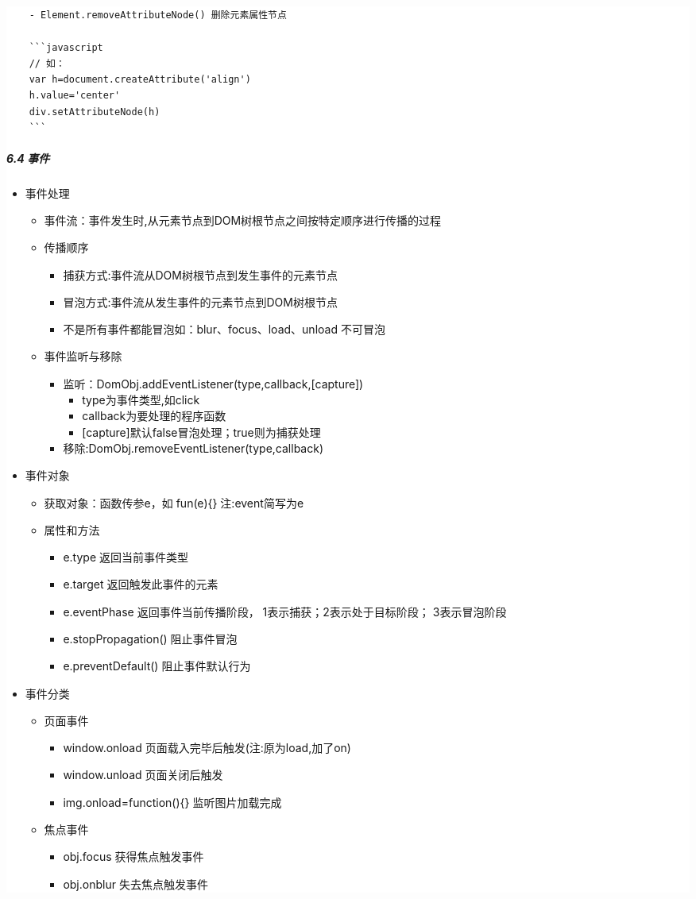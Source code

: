         - Element.removeAttributeNode() 删除元素属性节点

        ```javascript
        // 如：
        var h=document.createAttribute('align') 
        h.value='center' 
        div.setAttributeNode(h)
        ```

        

##### 6.4 事件 

- 事件处理

    - 事件流：事件发生时,从元素节点到DOM树根节点之间按特定顺序进行传播的过程

    - 传播顺序

        - 捕获方式:事件流从DOM树根节点到发生事件的元素节点

        - 冒泡方式:事件流从发生事件的元素节点到DOM树根节点 

        - 不是所有事件都能冒泡如：blur、focus、load、unload 不可冒泡

    - 事件监听与移除
        - 监听：DomObj.addEventListener(type,callback,[capture])
            - type为事件类型,如click 
            - callback为要处理的程序函数 
            - [capture]默认false冒泡处理；true则为捕获处理
        - 移除:DomObj.removeEventListener(type,callback)

- 事件对象

    - 获取对象：函数传参e，如 fun(e){} 注:event简写为e

    - 属性和方法

        - e.type 返回当前事件类型

        - e.target 返回触发此事件的元素

        - e.eventPhase 返回事件当前传播阶段， 1表示捕获；2表示处于目标阶段； 3表示冒泡阶段

        - e.stopPropagation() 阻止事件冒泡

        - e.preventDefault() 阻止事件默认行为

- 事件分类

    - 页面事件

        - window.onload 页面载入完毕后触发(注:原为load,加了on)
        - window.unload 页面关闭后触发

        - img.onload=function(){} 监听图片加载完成

    -  焦点事件

        - obj.focus 获得焦点触发事件

        - obj.onblur 失去焦点触发事件
